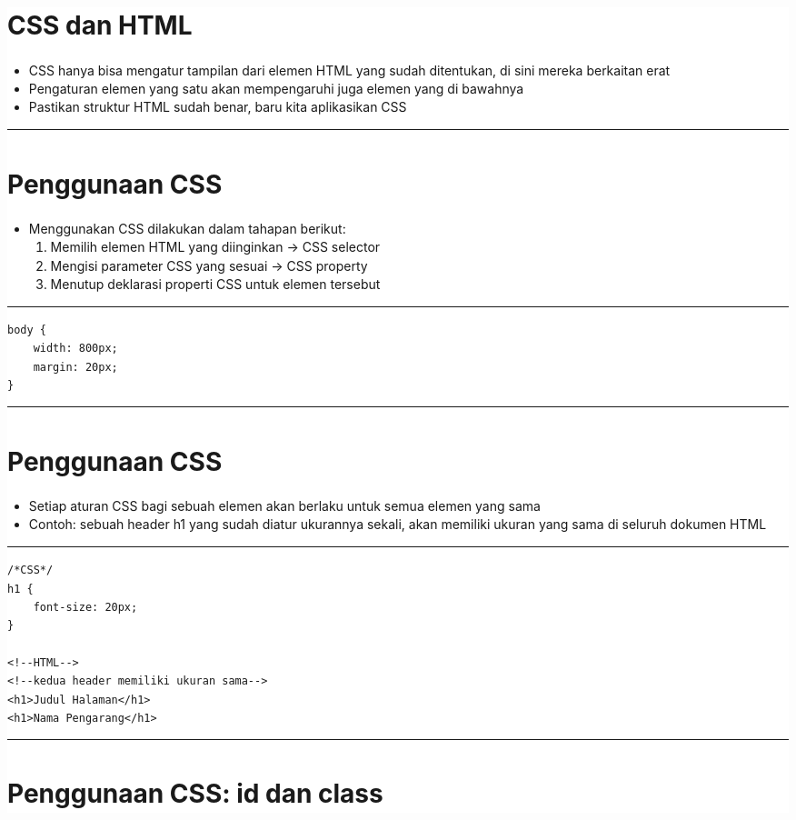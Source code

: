 
# CSS dan HTML

- CSS hanya bisa mengatur tampilan dari elemen HTML yang sudah ditentukan, di sini mereka berkaitan erat
- Pengaturan elemen yang satu akan mempengaruhi juga elemen yang di bawahnya
- Pastikan struktur HTML sudah benar, baru kita aplikasikan CSS

---

# Penggunaan CSS

- Menggunakan CSS dilakukan dalam tahapan berikut:
    1. Memilih elemen HTML yang diinginkan -> CSS selector
    2. Mengisi parameter CSS yang sesuai -> CSS property
    3. Menutup deklarasi properti CSS untuk elemen tersebut

---

```
body {
    width: 800px;
    margin: 20px;
}
```

---

# Penggunaan CSS

- Setiap aturan CSS bagi sebuah elemen akan berlaku untuk semua elemen yang sama
- Contoh: sebuah header h1 yang sudah diatur ukurannya sekali, akan memiliki ukuran yang sama di seluruh dokumen HTML

---

```
/*CSS*/
h1 {
    font-size: 20px;
}

<!--HTML-->
<!--kedua header memiliki ukuran sama-->
<h1>Judul Halaman</h1>
<h1>Nama Pengarang</h1>
```

---

# Penggunaan CSS: id dan class
